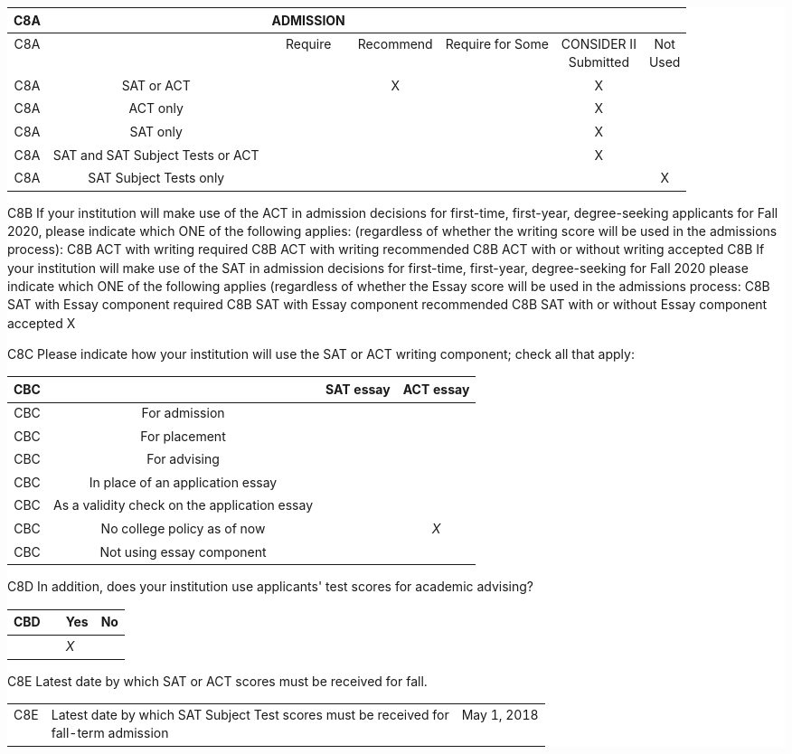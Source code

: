 | C8A |  | ADMISSION |  |  |  |  |
| :--: | :--: | :--: | :--: | :--: | :--: | :--: |
| C8A |  | Require | Recommend | Require for Some | CONSIDER II <br> Submitted | Not <br> Used |
| C8A | SAT or ACT |  | X |  | X |  |
| C8A | ACT only |  |  |  | X |  |
| C8A | SAT only |  |  |  | X |  |
| C8A | SAT and SAT Subject Tests or ACT |  |  |  | X |  |
| C8A | SAT Subject Tests only |  |  |  |  | X |

C8B If your institution will make use of the ACT in admission decisions for first-time, first-year, degree-seeking applicants for Fall 2020, please indicate which ONE of the following applies: (regardless of whether the writing score will be used in the admissions process):
C8B ACT with writing required
C8B ACT with writing recommended
C8B ACT with or without writing accepted
C8B If your institution will make use of the SAT in admission decisions for first-time, first-year, degree-seeking for Fall 2020 please indicate which ONE of the following applies (regardless of whether the Essay score will be used in the admissions process:
C8B SAT with Essay component required
C8B SAT with Essay component recommended
C8B SAT with or without Essay component accepted
X

C8C Please indicate how your institution will use the SAT or ACT writing component; check all that apply:

| CBC |  | SAT essay | ACT essay |
| :--: | :--: | :--: | :--: |
| CBC | For admission |  |  |
| CBC | For placement |  |  |
| CBC | For advising |  |  |
| CBC | In place of an application essay |  |  |
| CBC | As a validity check on the application essay |  |  |
| CBC | No college policy as of now |  | $X$ |
| CBC | Not using essay component |  |  |

C8D In addition, does your institution use applicants' test scores for academic advising?

| CBD |  | Yes | No |
| :-- | :-- | :-- | :-- |
|  |  | $X$ |  |

C8E Latest date by which SAT or ACT scores must be received for fall.

|  |  |  |
| :-- | :-- | :-- |
| C8E | Latest date by which SAT Subject Test scores must be received for <br> fall-term admission | May 1, 2018 |

